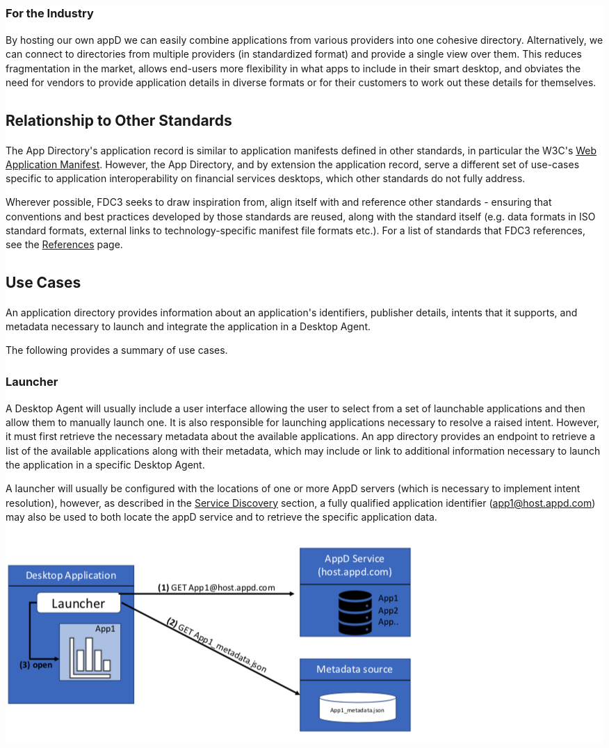 ### For the Industry

By hosting our own appD we can easily combine applications from various providers into one cohesive directory. Alternatively, we can connect to directories from multiple providers (in standardized format) and provide a single view over them. This reduces fragmentation in the market, allows end-users more flexibility in what apps to include in their smart desktop, and obviates the need for vendors to provide application details in diverse formats or for their customers to work out these details for themselves.

## Relationship to Other Standards

The App Directory's application record is similar to application manifests defined in other standards, in particular the W3C's [Web Application Manifest](https://www.w3.org/TR/appmanifest/). However, the App Directory, and by extension the application record, serve a different set of use-cases specific to application interoperability on financial services desktops, which other standards do not fully address.

Wherever possible, FDC3 seeks to draw inspiration from, align itself with and reference other standards - ensuring that conventions and best practices developed by those standards are reused, along with the standard itself (e.g. data formats in ISO standard formats, external links to technology-specific manifest file formats etc.). For a list of standards that FDC3 references, see the [References](../references) page.

## Use Cases

An application directory provides information about an application's identifiers, publisher details, intents that it supports, and metadata necessary to launch and integrate the application in a Desktop Agent.

The following provides a summary of use cases.

### Launcher

A Desktop Agent will usually include a user interface allowing the user to select from a set of launchable applications and then allow them to manually launch one. It is also responsible for launching applications necessary to resolve a raised intent. However, it must first retrieve the necessary metadata about the available applications. An app directory provides an endpoint to retrieve a list of the available applications along with their metadata, which may include or link to additional information necessary to launch the application in a specific Desktop Agent.

A launcher will usually be configured with the locations of one or more AppD servers (which is necessary to implement intent resolution), however, as described in the [Service Discovery](#service-discovery) section, a fully qualified application identifier (app1@host.appd.com) may also be used to both locate the appD service and to retrieve the specific application data.

![img](../assets/appd_launcher_embedded.png)
